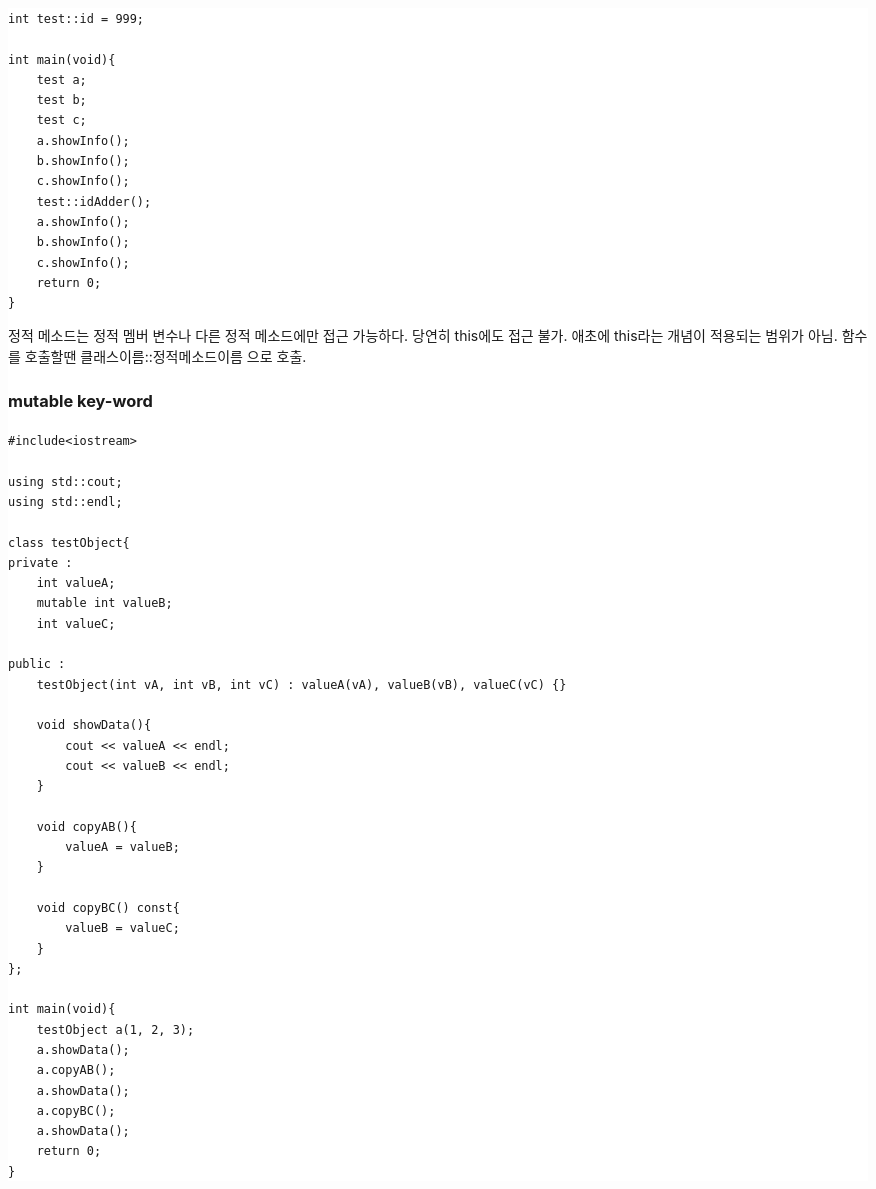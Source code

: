     int test::id = 999;
    
    int main(void){
        test a;
        test b;
        test c;
        a.showInfo();
        b.showInfo();
        c.showInfo();
        test::idAdder();
        a.showInfo();
        b.showInfo();
        c.showInfo();
        return 0;
    }

정적 메소드는 정적 멤버 변수나 다른 정적 메소드에만 접근 가능하다.
당연히 this에도 접근 불가. 애초에 this라는 개념이 적용되는 범위가 아님.
함수를 호출할땐 클래스이름::정적메소드이름 으로 호출.

### mutable key-word

    #include<iostream>
    
    using std::cout;
    using std::endl;
    
    class testObject{
    private :
        int valueA;
        mutable int valueB;
        int valueC;
    
    public : 
        testObject(int vA, int vB, int vC) : valueA(vA), valueB(vB), valueC(vC) {}
        
        void showData(){
            cout << valueA << endl;
            cout << valueB << endl;
        }
        
        void copyAB(){
            valueA = valueB;
        }
        
        void copyBC() const{
            valueB = valueC;
        }
    };
    
    int main(void){
        testObject a(1, 2, 3);
        a.showData();
        a.copyAB();
        a.showData();
        a.copyBC();
        a.showData();
        return 0;
    }
